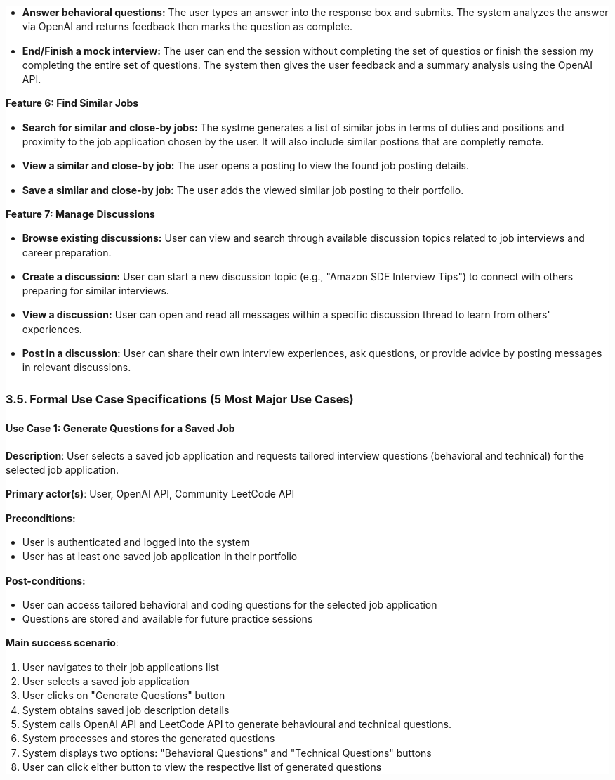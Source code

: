*   **Answer behavioral questions:** The user types an answer into the response box and submits. The system analyzes the answer via OpenAI and returns feedback then marks the question as complete.
    
*   **End/Finish a mock interview:** The user can end the session without completing the set of questios or finish the session my completing the entire set of questions. The system then gives the user feedback and a summary analysis using the OpenAI API.
    

**Feature 6: Find Similar Jobs**

*   **Search for similar and close-by jobs:** The systme generates a list of similar jobs in terms of duties and positions and proximity to the job application chosen by the user. It will also include similar postions that are completly remote.
    
*   **View a similar and close-by job:** The user opens a posting to view the found job posting details.
    
*   **Save a similar and close-by job:** The user adds the viewed similar job posting to their portfolio.
    

**Feature 7: Manage Discussions**

*   **Browse existing discussions:** User can view and search through available discussion topics related to job interviews and career preparation.
    
*   **Create a discussion:** User can start a new discussion topic (e.g., "Amazon SDE Interview Tips") to connect with others preparing for similar interviews.
    
*   **View a discussion:** User can open and read all messages within a specific discussion thread to learn from others' experiences.
    
*   **Post in a discussion:** User can share their own interview experiences, ask questions, or provide advice by posting messages in relevant discussions.

  
### **3.5. Formal Use Case Specifications (5 Most Major Use Cases)**

<a name="uc1"></a>

#### Use Case 1: Generate Questions for a Saved Job 

**Description**: User selects a saved job application and requests tailored interview questions (behavioral and technical) for the selected job application.

**Primary actor(s)**: User, OpenAI API, Community LeetCode API

**Preconditions:** 
- User is authenticated and logged into the system
- User has at least one saved job application in their portfolio

**Post-conditions:** 
- User can access tailored behavioral and coding questions for the selected job application
- Questions are stored and available for future practice sessions

    
**Main success scenario**:
1. User navigates to their job applications list
2. User selects a saved job application
3. User clicks on "Generate Questions" button
4. System obtains saved job description details
5. System calls OpenAI API and LeetCode API to generate behavioural and technical questions.
6. System processes and stores the generated questions
7. System displays two options: "Behavioral Questions" and "Technical Questions" buttons
8. User can click either button to view the respective list of generated questions
